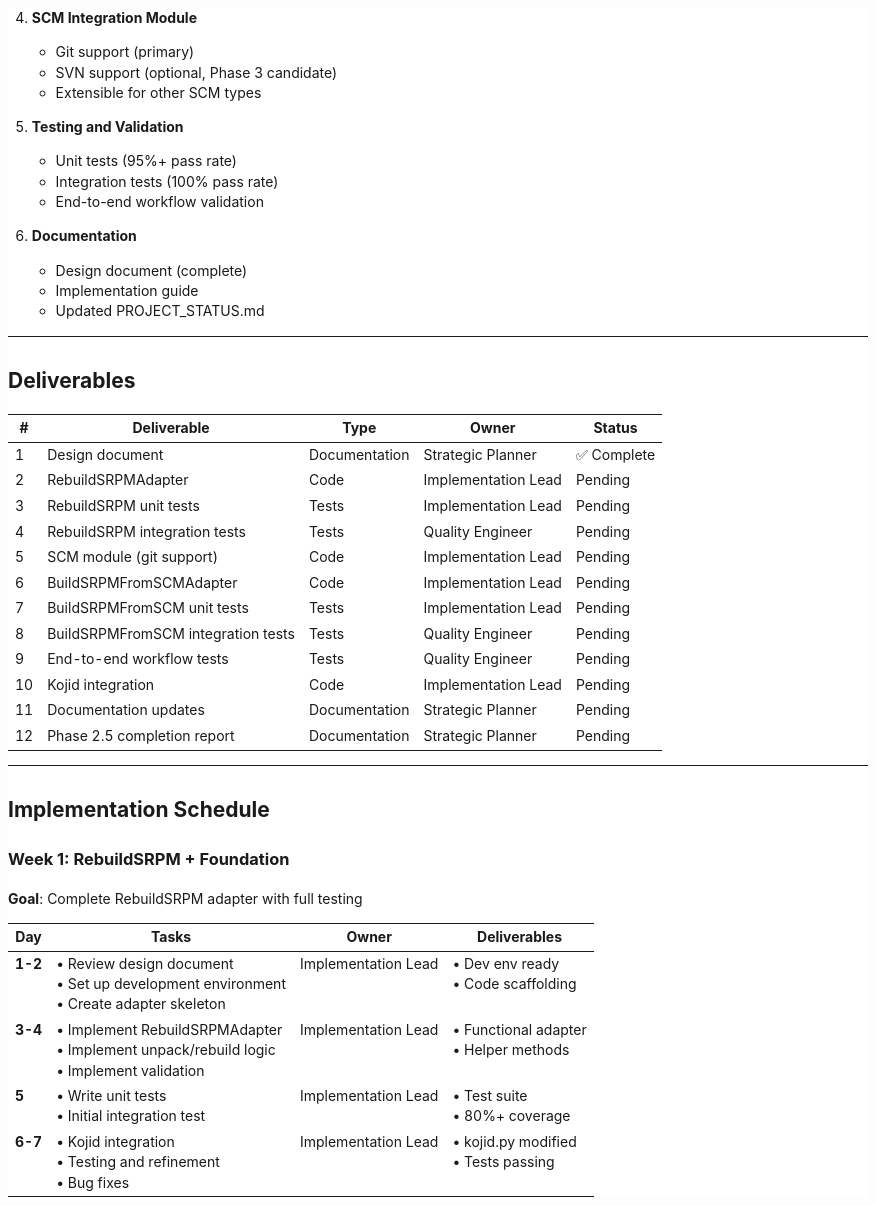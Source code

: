 4. **SCM Integration Module**
   - Git support (primary)
   - SVN support (optional, Phase 3 candidate)
   - Extensible for other SCM types

5. **Testing and Validation**
   - Unit tests (95%+ pass rate)
   - Integration tests (100% pass rate)
   - End-to-end workflow validation

6. **Documentation**
   - Design document (complete)
   - Implementation guide
   - Updated PROJECT_STATUS.md

---

## Deliverables

| # | Deliverable | Type | Owner | Status |
|---|-------------|------|-------|--------|
| 1 | Design document | Documentation | Strategic Planner | ✅ Complete |
| 2 | RebuildSRPMAdapter | Code | Implementation Lead | Pending |
| 3 | RebuildSRPM unit tests | Tests | Implementation Lead | Pending |
| 4 | RebuildSRPM integration tests | Tests | Quality Engineer | Pending |
| 5 | SCM module (git support) | Code | Implementation Lead | Pending |
| 6 | BuildSRPMFromSCMAdapter | Code | Implementation Lead | Pending |
| 7 | BuildSRPMFromSCM unit tests | Tests | Implementation Lead | Pending |
| 8 | BuildSRPMFromSCM integration tests | Tests | Quality Engineer | Pending |
| 9 | End-to-end workflow tests | Tests | Quality Engineer | Pending |
| 10 | Kojid integration | Code | Implementation Lead | Pending |
| 11 | Documentation updates | Documentation | Strategic Planner | Pending |
| 12 | Phase 2.5 completion report | Documentation | Strategic Planner | Pending |

---

## Implementation Schedule

### Week 1: RebuildSRPM + Foundation

**Goal**: Complete RebuildSRPM adapter with full testing

| Day | Tasks | Owner | Deliverables |
|-----|-------|-------|--------------|
| **1-2** | • Review design document<br>• Set up development environment<br>• Create adapter skeleton | Implementation Lead | • Dev env ready<br>• Code scaffolding |
| **3-4** | • Implement RebuildSRPMAdapter<br>• Implement unpack/rebuild logic<br>• Implement validation | Implementation Lead | • Functional adapter<br>• Helper methods |
| **5** | • Write unit tests<br>• Initial integration test | Implementation Lead | • Test suite<br>• 80%+ coverage |
| **6-7** | • Kojid integration<br>• Testing and refinement<br>• Bug fixes | Implementation Lead | • kojid.py modified<br>• Tests passing |
